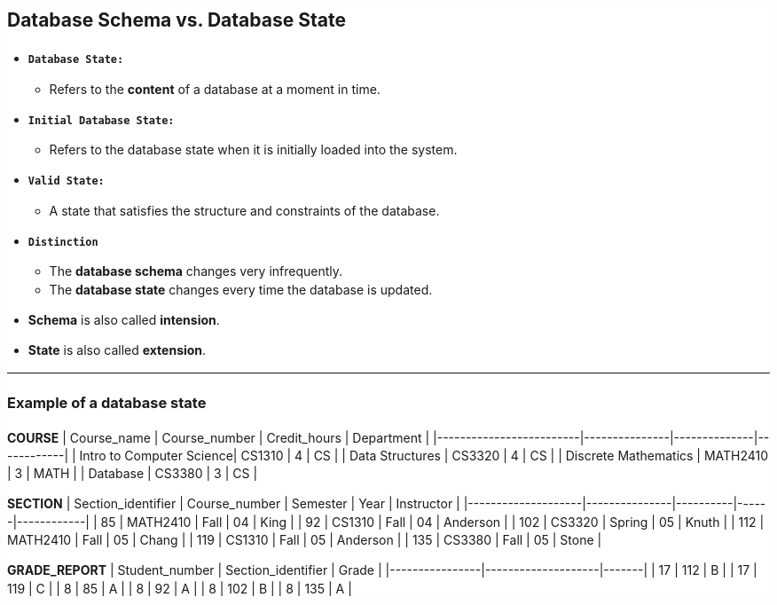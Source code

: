 
<div class="page-break"></div>

## Database Schema vs. Database State

- **`Database State:`**

  - Refers to the **content** of a database at a moment in time.

- **`Initial Database State:`**

  - Refers to the database state when it is initially loaded into the system.

- **`Valid State:`**

  - A state that satisfies the structure and constraints of the database.

- **`Distinction`**

  - The **database schema** changes very infrequently.
  - The **database state** changes every time the database is updated.

- **Schema** is also called **intension**.
- **State** is also called **extension**.

---
<div style={{ paddingLeft: '4em' }}>

### Example of a database state

**COURSE**
| Course_name | Course_number | Credit_hours | Department |
|-------------------------|---------------|--------------|------------|
| Intro to Computer Science| CS1310 | 4 | CS |
| Data Structures | CS3320 | 4 | CS |
| Discrete Mathematics | MATH2410 | 3 | MATH |
| Database | CS3380 | 3 | CS |

**SECTION**
| Section_identifier | Course_number | Semester | Year | Instructor |
|--------------------|---------------|----------|------|------------|
| 85 | MATH2410 | Fall | 04 | King |
| 92 | CS1310 | Fall | 04 | Anderson |
| 102 | CS3320 | Spring | 05 | Knuth |
| 112 | MATH2410 | Fall | 05 | Chang |
| 119 | CS1310 | Fall | 05 | Anderson |
| 135 | CS3380 | Fall | 05 | Stone |

**GRADE_REPORT**
| Student_number | Section_identifier | Grade |
|----------------|--------------------|-------|
| 17 | 112 | B |
| 17 | 119 | C |
| 8 | 85 | A |
| 8 | 92 | A |
| 8 | 102 | B |
| 8 | 135 | A |
